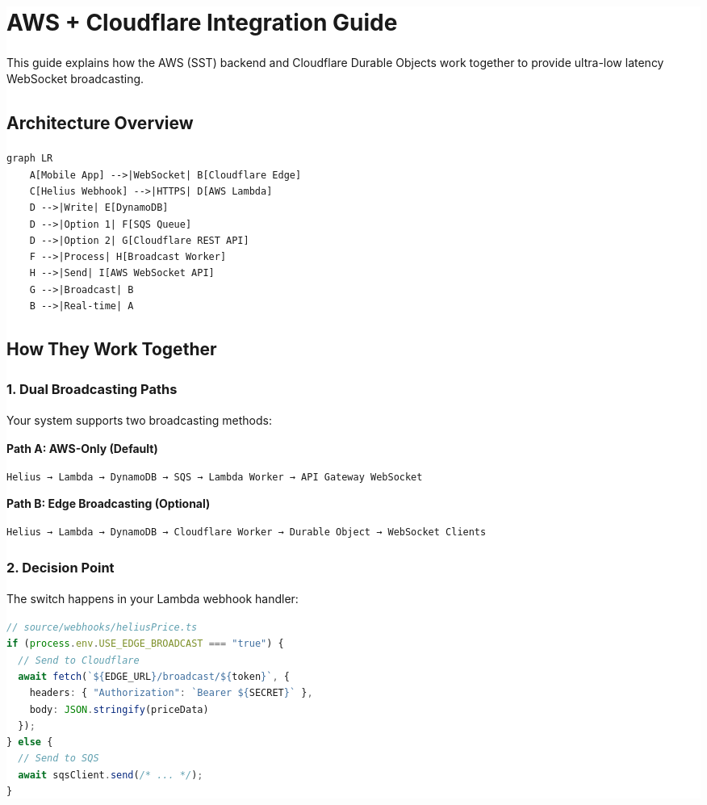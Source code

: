 # AWS + Cloudflare Integration Guide

This guide explains how the AWS (SST) backend and Cloudflare Durable Objects work together to provide ultra-low latency WebSocket broadcasting.

## Architecture Overview

```mermaid
graph LR
    A[Mobile App] -->|WebSocket| B[Cloudflare Edge]
    C[Helius Webhook] -->|HTTPS| D[AWS Lambda]
    D -->|Write| E[DynamoDB]
    D -->|Option 1| F[SQS Queue]
    D -->|Option 2| G[Cloudflare REST API]
    F -->|Process| H[Broadcast Worker]
    H -->|Send| I[AWS WebSocket API]
    G -->|Broadcast| B
    B -->|Real-time| A
```

## How They Work Together

### 1. **Dual Broadcasting Paths**

Your system supports two broadcasting methods:

**Path A: AWS-Only (Default)**
```
Helius → Lambda → DynamoDB → SQS → Lambda Worker → API Gateway WebSocket
```

**Path B: Edge Broadcasting (Optional)**
```
Helius → Lambda → DynamoDB → Cloudflare Worker → Durable Object → WebSocket Clients
```

### 2. **Decision Point**

The switch happens in your Lambda webhook handler:

```typescript
// source/webhooks/heliusPrice.ts
if (process.env.USE_EDGE_BROADCAST === "true") {
  // Send to Cloudflare
  await fetch(`${EDGE_URL}/broadcast/${token}`, {
    headers: { "Authorization": `Bearer ${SECRET}` },
    body: JSON.stringify(priceData)
  });
} else {
  // Send to SQS
  await sqsClient.send(/* ... */);
}
```
